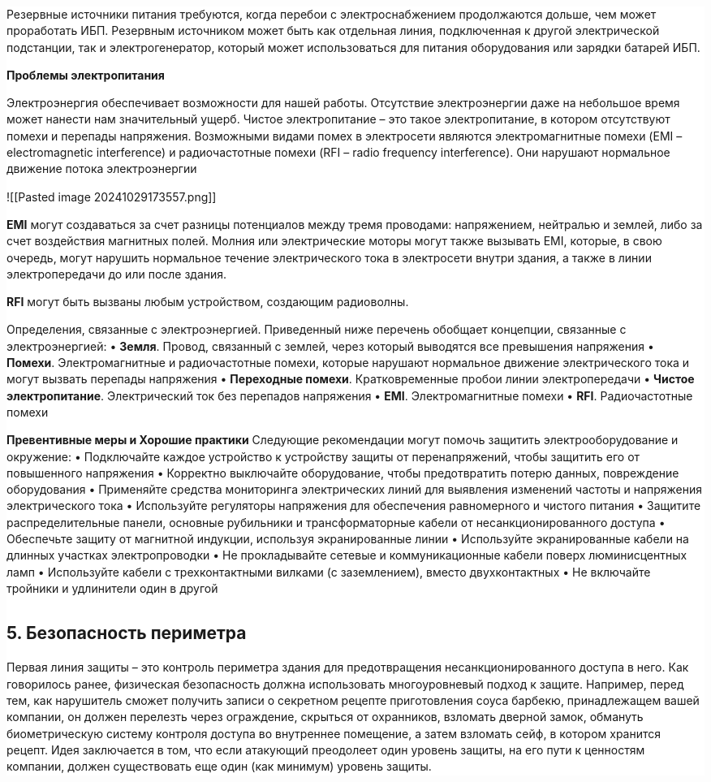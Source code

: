 Резервные источники питания требуются, когда перебои с электроснабжением продолжаются дольше, чем может проработать ИБП. Резервным источником может быть как отдельная линия, подключенная к другой электрической подстанции, так и электрогенератор, который может использоваться для питания оборудования или зарядки батарей ИБП.

**Проблемы электропитания**

Электроэнергия обеспечивает возможности для нашей работы. Отсутствие электроэнергии даже на небольшое время может нанести нам значительный ущерб. Чистое электропитание – это такое электропитание, в котором отсутствуют помехи и перепады напряжения. Возможными видами помех в электросети являются электромагнитные помехи (EMI – electromagnetic interference) и радиочастотные помехи (RFI – radio frequency interference). Они нарушают нормальное движение потока электроэнергии

![[Pasted image 20241029173557.png]]

**EMI** могут создаваться за счет разницы потенциалов между тремя проводами: напряжением, нейтралью и землей, либо за счет воздействия магнитных полей. Молния или электрические моторы могут также вызывать EMI, которые, в свою очередь, могут нарушить нормальное течение электрического тока в электросети внутри здания, а также в линии электропередачи до или после здания.

**RFI** могут быть вызваны любым устройством, создающим радиоволны.

Определения, связанные с электроэнергией. Приведенный ниже перечень обобщает концепции, связанные с электроэнергией:
	• **Земля**. Провод, связанный с землей, через который выводятся все превышения 	напряжения
	• **Помехи**. Электромагнитные и радиочастотные помехи, которые нарушают нормальное движение электрического тока и могут вызвать перепады напряжения
	• **Переходные помехи**. Кратковременные пробои линии электропередачи
	• **Чистое электропитание**. Электрический ток без перепадов напряжения
	• **EMI**. Электромагнитные помехи
	• **RFI**. Радиочастотные помехи

**Превентивные меры и Хорошие практики**
Следующие рекомендации могут помочь защитить электрооборудование и окружение:
	• Подключайте каждое устройство к устройству защиты от перенапряжений, чтобы 	защитить его от повышенного напряжения
	• Корректно выключайте оборудование, чтобы предотвратить потерю данных, 	повреждение оборудования
	• Применяйте средства мониторинга электрических линий для выявления изменений частоты и напряжения электрического тока
	• Используйте регуляторы напряжения для обеспечения равномерного и чистого питания
	• Защитите распределительные панели, основные рубильники и трансформаторные 	кабели от несанкционированного доступа
	• Обеспечьте защиту от магнитной индукции, используя экранированные линии
	• Используйте экранированные кабели на длинных участках электропроводки
	• Не прокладывайте сетевые и коммуникационные кабели поверх люминисцентных ламп
	• Используйте кабели с трехконтактными вилками (с заземлением), вместо двухконтактных
	• Не включайте тройники и удлинители один в другой

## 5. Безопасность периметра

Первая линия защиты – это контроль периметра здания для предотвращения несанкционированного доступа в него. Как говорилось ранее, физическая безопасность должна использовать многоуровневый подход к защите. Например, перед тем, как нарушитель сможет получить записи о секретном рецепте приготовления соуса барбекю, принадлежащем вашей компании, он должен перелезть через ограждение, скрыться от охранников, взломать дверной замок, обмануть биометрическую систему контроля доступа во внутреннее помещение, а затем взломать сейф, в котором хранится рецепт. Идея заключается в том, что если атакующий преодолеет один уровень защиты, на его пути к ценностям компании, должен существовать еще один (как минимум) уровень защиты.
